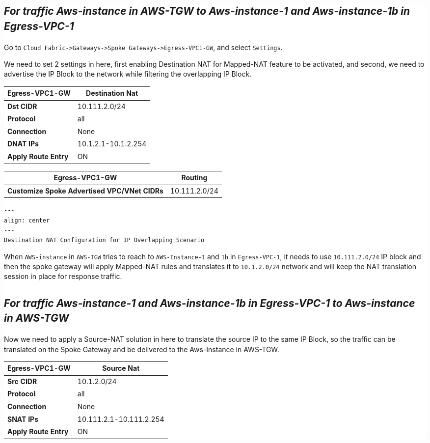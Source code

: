 ## _For traffic Aws-instance in AWS-TGW to Aws-instance-1 and Aws-instance-1b in Egress-VPC-1_

Go to `Cloud Fabric->Gateways->Spoke Gateways->Egress-VPC1-GW`, and select `Settings`. 

We need to set 2 settings in here, first enabling Destination NAT for Mapped-NAT feature to be activated, and second, we need to advertise the IP Block to the network while filtering the overlapping IP Block.

| **Egress-VPC1-GW**  | **Destination Nat**             |
| ----------- | ------------ |
| **Dst CIDR** | 10.111.2.0/24 |
|**Protocol**| all |
|**Connection**|None|
|**DNAT IPs**| 10.1.2.1-10.1.2.254|
|**Apply Route Entry**|ON|

| **Egress-VPC1-GW**  | **Routing**             |
| ----------- | ------------ |
| **Customize Spoke Advertised VPC/VNet CIDRs** | 10.111.2.0/24 |


```{figure} images-lab6/8.png
---
align: center
---
Destination NAT Configuration for IP Overlapping Scenario
```

When `AWS-instance` in `AWS-TGW` tries to reach to `AWS-Instance-1` and `1b` in `Egress-VPC-1`, it needs to use `10.111.2.0/24` IP block and then the spoke gateway will apply Mapped-NAT rules and translates it to `10.1.2.0/24` network and will keep the NAT translation session in place for response traffic. 

## _For traffic Aws-instance-1 and Aws-instance-1b in Egress-VPC-1 to Aws-instance in AWS-TGW_

Now we need to apply a Source-NAT solution in here to translate the source IP to the same IP Block, so the traffic can be translated on the Spoke Gateway and be delivered to the Aws-Instance in AWS-TGW.

| **Egress-VPC1-GW**  | **Source Nat**             |
| ----------- | ------------ |
| **Src CIDR** | 10.1.2.0/24 |
|**Protocol**| all |
|**Connection**|None|
|**SNAT IPs**| 10.111.2.1-10.111.2.254|
|**Apply Route Entry**|ON|
